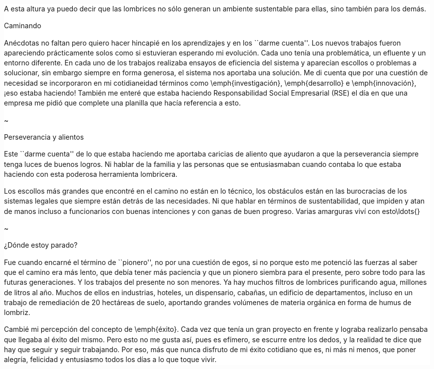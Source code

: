 A esta altura ya puedo decir que las lombrices no sólo generan un
ambiente sustentable para ellas, sino también para los demás.

Caminando

Anécdotas no faltan pero quiero hacer hincapié en los aprendizajes y en
los ``darme cuenta''. Los nuevos trabajos fueron apareciendo
prácticamente solos como si estuvieran esperando mi evolución. Cada uno
tenía una problemática, un efluente y un entorno diferente. En cada uno
de los trabajos realizaba ensayos de eficiencia del sistema y aparecían
escollos o problemas a solucionar, sin embargo siempre en forma
generosa, el sistema nos aportaba una solución. Me di cuenta que por una
cuestión de necesidad se incorporaron en mi cotidianeidad términos como
\emph{investigación}, \emph{desarrollo} e \emph{innovación}, ¡eso estaba
haciendo! También me enteré que estaba haciendo Responsabilidad Social
Empresarial (RSE) el día en que una empresa me pidió que complete una
planilla que hacía referencia a esto.

~

Perseverancia y alientos

Este ``darme cuenta'' de lo que estaba haciendo me aportaba caricias de
aliento que ayudaron a que la perseverancia siempre tenga luces de
buenos logros. Ni hablar de la familia y las personas que se
entusiasmaban cuando contaba lo que estaba haciendo con esta poderosa
herramienta lombricera.

Los escollos más grandes que encontré en el camino no están en lo
técnico, los obstáculos están en las burocracias de los sistemas legales
que siempre están detrás de las necesidades. Ni que hablar en términos
de sustentabilidad, que impiden y atan de manos incluso a funcionarios
con buenas intenciones y con ganas de buen progreso. Varias amarguras
viví con esto\ldots{}

~

¿Dónde estoy parado?

Fue cuando encarné el término de ``pionero'', no por una cuestión de
egos, si no porque esto me potenció las fuerzas al saber que el camino
era más lento, que debía tener más paciencia y que un pionero siembra
para el presente, pero sobre todo para las futuras generaciones. Y los
trabajos del presente no son menores. Ya hay muchos filtros de lombrices
purificando agua, millones de litros al año. Muchos de ellos en
industrias, hoteles, un dispensario, cabañas, un edificio de
departamentos, incluso en un trabajo de remediación de 20 hectáreas de
suelo, aportando grandes volúmenes de materia orgánica en forma de humus
de lombriz.

Cambié mi percepción del concepto de \emph{éxito}. Cada vez que tenía un
gran proyecto en frente y lograba realizarlo pensaba que llegaba al
éxito del mismo. Pero esto no me gusta así, pues es efímero, se escurre
entre los dedos, y la realidad te dice que hay que seguir y seguir
trabajando. Por eso, más que nunca disfruto de mi éxito cotidiano que
es, ni más ni menos, que poner alegría, felicidad y entusiasmo todos los
días a lo que toque vivir.
